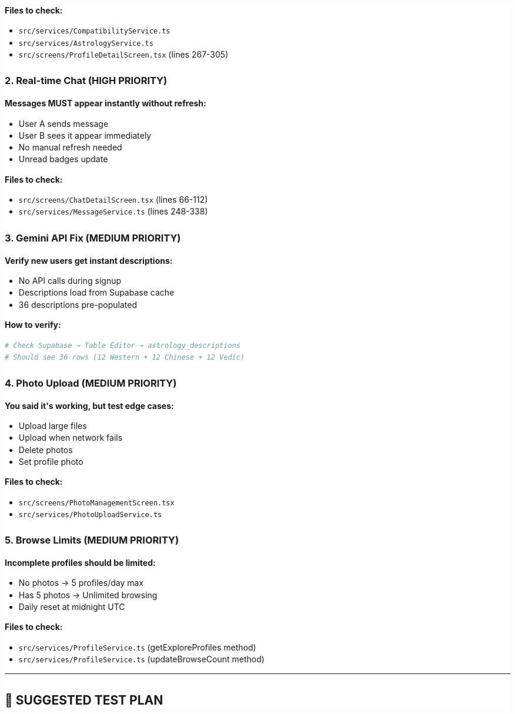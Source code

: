 **Files to check:**
- `src/services/CompatibilityService.ts`
- `src/services/AstrologyService.ts`
- `src/screens/ProfileDetailScreen.tsx` (lines 267-305)

### 2. Real-time Chat (HIGH PRIORITY)
**Messages MUST appear instantly without refresh:**
- User A sends message
- User B sees it appear immediately
- No manual refresh needed
- Unread badges update

**Files to check:**
- `src/screens/ChatDetailScreen.tsx` (lines 66-112)
- `src/services/MessageService.ts` (lines 248-338)

### 3. Gemini API Fix (MEDIUM PRIORITY)
**Verify new users get instant descriptions:**
- No API calls during signup
- Descriptions load from Supabase cache
- 36 descriptions pre-populated

**How to verify:**
```bash
# Check Supabase → Table Editor → astrology_descriptions
# Should see 36 rows (12 Western + 12 Chinese + 12 Vedic)
```

### 4. Photo Upload (MEDIUM PRIORITY)
**You said it's working, but test edge cases:**
- Upload large files
- Upload when network fails
- Delete photos
- Set profile photo

**Files to check:**
- `src/screens/PhotoManagementScreen.tsx`
- `src/services/PhotoUploadService.ts`

### 5. Browse Limits (MEDIUM PRIORITY)
**Incomplete profiles should be limited:**
- No photos → 5 profiles/day max
- Has 5 photos → Unlimited browsing
- Daily reset at midnight UTC

**Files to check:**
- `src/services/ProfileService.ts` (getExploreProfiles method)
- `src/services/ProfileService.ts` (updateBrowseCount method)

---

## 🧪 SUGGESTED TEST PLAN
